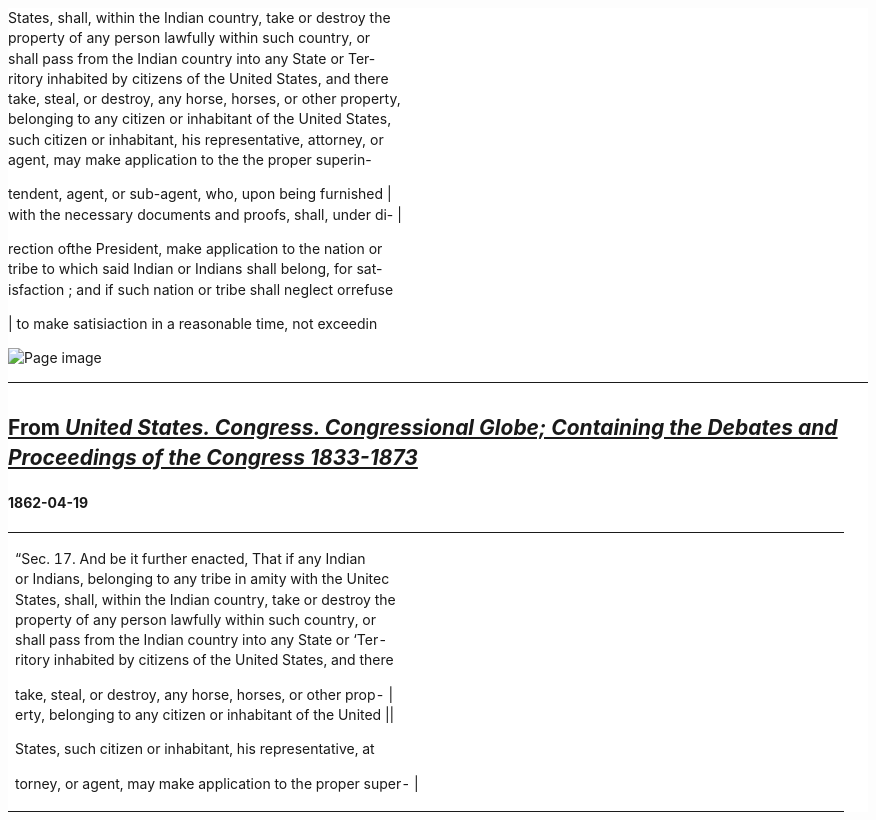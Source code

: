 States, shall, within the Indian country, take or destroy the  
property of any person lawfully within such country, or  
shall pass from the Indian country into any State or Ter-  
ritory inhabited by citizens of the United States, and there  
take, steal, or destroy, any horse, horses, or other property,  
belonging to any citizen or inhabitant of the United States,  
such citizen or inhabitant, his representative, attorney, or  
agent, may make application to the the proper superin-  
  
tendent, agent, or sub-agent, who, upon being furnished |  
with the necessary documents and proofs, shall, under di- |  
  
rection ofthe President, make application to the nation or  
tribe to which said Indian or Indians shall belong, for sat-  
isfaction ; and if such nation or tribe shall neglect orrefuse  
  
| to make satisiaction in a reasonable time, not exceedin
</td><td style="width: 50%; max-height: 75%; margin: auto; display: block;">
<img alt="Page image" src="https://iiif.archive.org/image/iiif/2/sim_united-states-congress-congressional-globe_1860-06-15_50_185%2Fsim_united-states-congress-congressional-globe_1860-06-15_50_185_jp2.zip%2Fsim_united-states-congress-congressional-globe_1860-06-15_50_185_jp2%2Fsim_united-states-congress-congressional-globe_1860-06-15_50_185_0040.jp2/pct:35.151356993736954,8.642691415313225,27.27035490605428,21.133023975251355/,600/0/default.jpg"/>
</td>
</tr></table>

---

## [From _United States. Congress. Congressional Globe; Containing the Debates and Proceedings of the Congress 1833-1873_](https://archive.org/details/sim_united-states-congress-congressional-globe_1862-04-19_107/page/n28/mode/1up?view=theater)

#### 1862-04-19

<table style="width: 100%;"><tr><td style="width: 50%">

  
“Sec. 17. And be it further enacted, That if any Indian  
or Indians, belonging to any tribe in amity with the Unitec  
States, shall, within the Indian country, take or destroy the  
property of any person lawfully within such country, or  
shall pass from the Indian country into any State or ‘Ter-  
ritory inhabited by citizens of the United States, and there  
  
take, steal, or destroy, any horse, horses, or other prop- |  
erty, belonging to any citizen or inhabitant of the United ||  
  
States, such citizen or inhabitant, his representative, at  
  
torney, or agent, may make application to the proper super- |  
  
